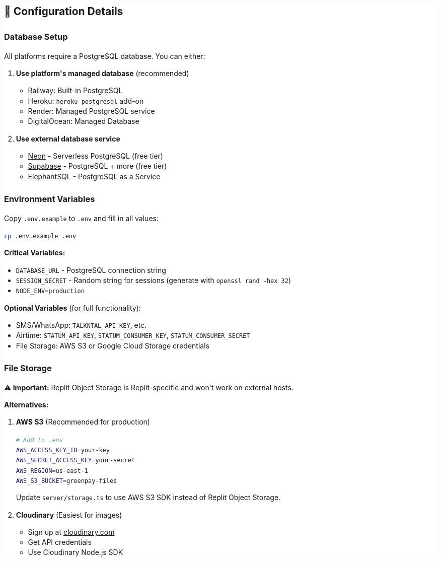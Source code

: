 
## 🔧 Configuration Details

### Database Setup

All platforms require a PostgreSQL database. You can either:

1. **Use platform's managed database** (recommended)
   - Railway: Built-in PostgreSQL
   - Heroku: `heroku-postgresql` add-on
   - Render: Managed PostgreSQL service
   - DigitalOcean: Managed Database

2. **Use external database service**
   - [Neon](https://neon.tech) - Serverless PostgreSQL (free tier)
   - [Supabase](https://supabase.com) - PostgreSQL + more (free tier)
   - [ElephantSQL](https://www.elephantsql.com) - PostgreSQL as a Service

### Environment Variables

Copy `.env.example` to `.env` and fill in all values:

```bash
cp .env.example .env
```

**Critical Variables:**
- `DATABASE_URL` - PostgreSQL connection string
- `SESSION_SECRET` - Random string for sessions (generate with `openssl rand -hex 32`)
- `NODE_ENV=production`

**Optional Variables** (for full functionality):
- SMS/WhatsApp: `TALKNTAL_API_KEY`, etc.
- Airtime: `STATUM_API_KEY`, `STATUM_CONSUMER_KEY`, `STATUM_CONSUMER_SECRET`
- File Storage: AWS S3 or Google Cloud Storage credentials

### File Storage

**⚠️ Important:** Replit Object Storage is Replit-specific and won't work on external hosts.

**Alternatives:**

1. **AWS S3** (Recommended for production)
   ```bash
   # Add to .env
   AWS_ACCESS_KEY_ID=your-key
   AWS_SECRET_ACCESS_KEY=your-secret
   AWS_REGION=us-east-1
   AWS_S3_BUCKET=greenpay-files
   ```
   Update `server/storage.ts` to use AWS S3 SDK instead of Replit Object Storage.

2. **Cloudinary** (Easiest for images)
   - Sign up at [cloudinary.com](https://cloudinary.com)
   - Get API credentials
   - Use Cloudinary Node.js SDK
